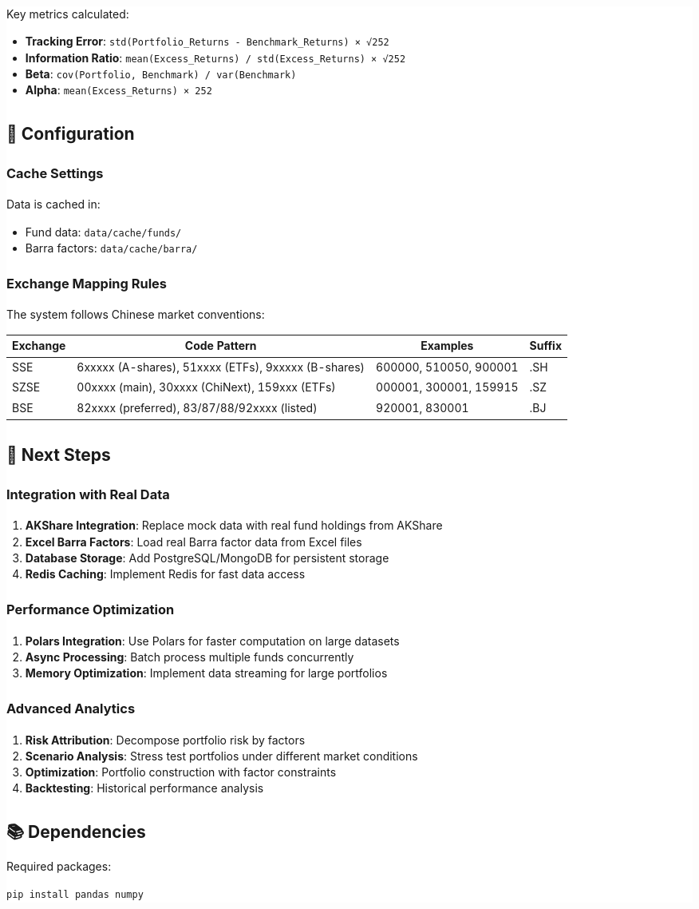 Key metrics calculated:
- **Tracking Error**: `std(Portfolio_Returns - Benchmark_Returns) × √252`
- **Information Ratio**: `mean(Excess_Returns) / std(Excess_Returns) × √252`
- **Beta**: `cov(Portfolio, Benchmark) / var(Benchmark)`
- **Alpha**: `mean(Excess_Returns) × 252`

## 🔧 Configuration

### Cache Settings

Data is cached in:
- Fund data: `data/cache/funds/`
- Barra factors: `data/cache/barra/`

### Exchange Mapping Rules

The system follows Chinese market conventions:

| Exchange | Code Pattern | Examples | Suffix |
|----------|--------------|----------|--------|
| SSE | 6xxxxx (A-shares), 51xxxx (ETFs), 9xxxxx (B-shares) | 600000, 510050, 900001 | .SH |
| SZSE | 00xxxx (main), 30xxxx (ChiNext), 159xxx (ETFs) | 000001, 300001, 159915 | .SZ |
| BSE | 82xxxx (preferred), 83/87/88/92xxxx (listed) | 920001, 830001 | .BJ |

## 🚀 Next Steps

### Integration with Real Data

1. **AKShare Integration**: Replace mock data with real fund holdings from AKShare
2. **Excel Barra Factors**: Load real Barra factor data from Excel files
3. **Database Storage**: Add PostgreSQL/MongoDB for persistent storage
4. **Redis Caching**: Implement Redis for fast data access

### Performance Optimization

1. **Polars Integration**: Use Polars for faster computation on large datasets
2. **Async Processing**: Batch process multiple funds concurrently
3. **Memory Optimization**: Implement data streaming for large portfolios

### Advanced Analytics

1. **Risk Attribution**: Decompose portfolio risk by factors
2. **Scenario Analysis**: Stress test portfolios under different market conditions
3. **Optimization**: Portfolio construction with factor constraints
4. **Backtesting**: Historical performance analysis

## 📚 Dependencies

Required packages:
```bash
pip install pandas numpy
```
